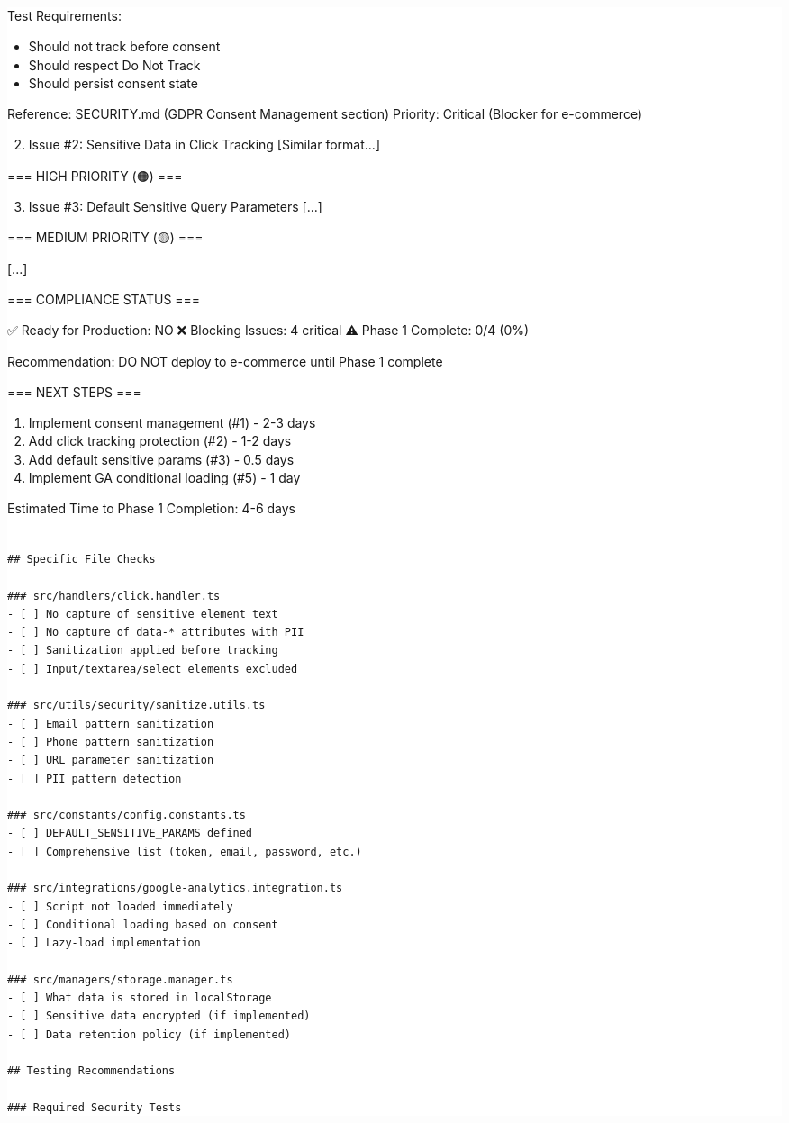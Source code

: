    Test Requirements:
   - Should not track before consent
   - Should respect Do Not Track
   - Should persist consent state

   Reference: SECURITY.md (GDPR Consent Management section)
   Priority: Critical (Blocker for e-commerce)

2. Issue #2: Sensitive Data in Click Tracking
   [Similar format...]

=== HIGH PRIORITY (🟠) ===

3. Issue #3: Default Sensitive Query Parameters
   [...]

=== MEDIUM PRIORITY (🟡) ===

[...]

=== COMPLIANCE STATUS ===

✅ Ready for Production: NO
❌ Blocking Issues: 4 critical
⚠️  Phase 1 Complete: 0/4 (0%)

Recommendation: DO NOT deploy to e-commerce until Phase 1 complete

=== NEXT STEPS ===

1. Implement consent management (#1) - 2-3 days
2. Add click tracking protection (#2) - 1-2 days
3. Add default sensitive params (#3) - 0.5 days
4. Implement GA conditional loading (#5) - 1 day

Estimated Time to Phase 1 Completion: 4-6 days
```

## Specific File Checks

### src/handlers/click.handler.ts
- [ ] No capture of sensitive element text
- [ ] No capture of data-* attributes with PII
- [ ] Sanitization applied before tracking
- [ ] Input/textarea/select elements excluded

### src/utils/security/sanitize.utils.ts
- [ ] Email pattern sanitization
- [ ] Phone pattern sanitization
- [ ] URL parameter sanitization
- [ ] PII pattern detection

### src/constants/config.constants.ts
- [ ] DEFAULT_SENSITIVE_PARAMS defined
- [ ] Comprehensive list (token, email, password, etc.)

### src/integrations/google-analytics.integration.ts
- [ ] Script not loaded immediately
- [ ] Conditional loading based on consent
- [ ] Lazy-load implementation

### src/managers/storage.manager.ts
- [ ] What data is stored in localStorage
- [ ] Sensitive data encrypted (if implemented)
- [ ] Data retention policy (if implemented)

## Testing Recommendations

### Required Security Tests
```